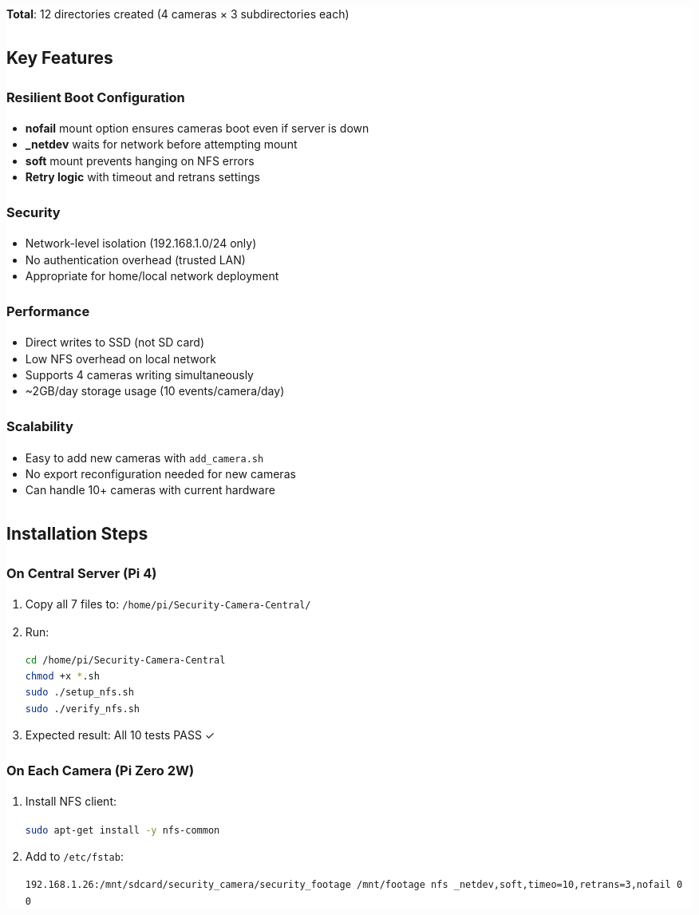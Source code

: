 **Total**: 12 directories created (4 cameras × 3 subdirectories each)

## Key Features

### Resilient Boot Configuration
- **nofail** mount option ensures cameras boot even if server is down
- **_netdev** waits for network before attempting mount
- **soft** mount prevents hanging on NFS errors
- **Retry logic** with timeout and retrans settings

### Security
- Network-level isolation (192.168.1.0/24 only)
- No authentication overhead (trusted LAN)
- Appropriate for home/local network deployment

### Performance
- Direct writes to SSD (not SD card)
- Low NFS overhead on local network
- Supports 4 cameras writing simultaneously
- ~2GB/day storage usage (10 events/camera/day)

### Scalability
- Easy to add new cameras with `add_camera.sh`
- No export reconfiguration needed for new cameras
- Can handle 10+ cameras with current hardware

## Installation Steps

### On Central Server (Pi 4)

1. Copy all 7 files to: `/home/pi/Security-Camera-Central/`

2. Run:
   ```bash
   cd /home/pi/Security-Camera-Central
   chmod +x *.sh
   sudo ./setup_nfs.sh
   sudo ./verify_nfs.sh
   ```

3. Expected result: All 10 tests PASS ✓

### On Each Camera (Pi Zero 2W)

1. Install NFS client:
   ```bash
   sudo apt-get install -y nfs-common
   ```

2. Add to `/etc/fstab`:
   ```bash
   192.168.1.26:/mnt/sdcard/security_camera/security_footage /mnt/footage nfs _netdev,soft,timeo=10,retrans=3,nofail 0 0
   ```
